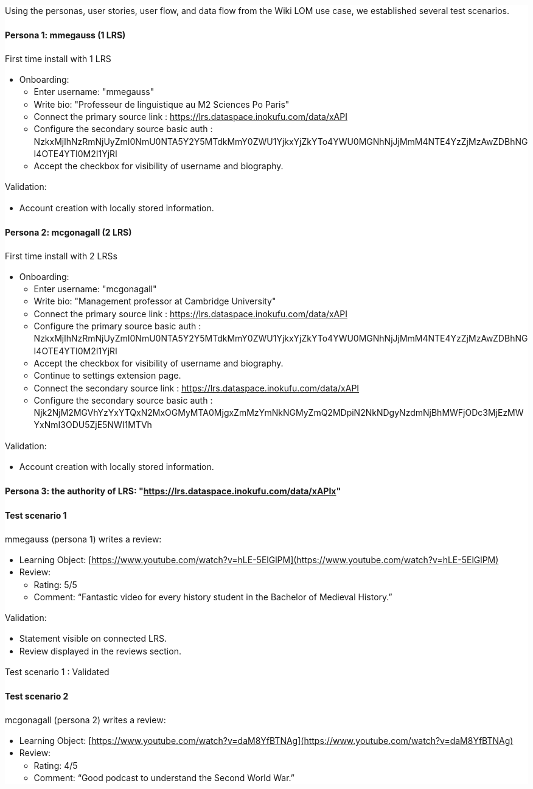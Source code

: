 Using the personas, user stories, user flow, and data flow from the Wiki LOM use case, we established several test scenarios.

#### Persona 1: mmegauss (1 LRS)
First time install with 1 LRS
- Onboarding:
  - Enter username: "mmegauss"
  - Write bio: "Professeur de linguistique au M2 Sciences Po Paris"
  - Connect the primary source link : https://lrs.dataspace.inokufu.com/data/xAPI
  - Configure the secondary source basic auth : NzkxMjlhNzRmNjUyZmI0NmU0NTA5Y2Y5MTdkMmY0ZWU1YjkxYjZkYTo4YWU0MGNhNjJjMmM4NTE4YzZjMzAwZDBhNGI4OTE4YTI0M2I1YjRl 
  - Accept the checkbox for visibility of username and biography.

Validation:
- Account creation with locally stored information.

#### Persona 2: mcgonagall (2 LRS)
First time install with 2 LRSs
- Onboarding:
  - Enter username: "mcgonagall"
  - Write bio: "Management professor at Cambridge University"
  - Connect the primary source link : https://lrs.dataspace.inokufu.com/data/xAPI
  - Configure the primary source basic auth : NzkxMjlhNzRmNjUyZmI0NmU0NTA5Y2Y5MTdkMmY0ZWU1YjkxYjZkYTo4YWU0MGNhNjJjMmM4NTE4YzZjMzAwZDBhNGI4OTE4YTI0M2I1YjRl 
  - Accept the checkbox for visibility of username and biography.
  - Continue to settings extension page.
  - Connect the secondary source link : https://lrs.dataspace.inokufu.com/data/xAPI
  - Configure the secondary source basic auth : Njk2NjM2MGVhYzYxYTQxN2MxOGMyMTA0MjgxZmMzYmNkNGMyZmQ2MDpiN2NkNDgyNzdmNjBhMWFjODc3MjEzMWYxNmI3ODU5ZjE5NWI1MTVh

Validation:
- Account creation with locally stored information.

#### Persona 3: the authority of LRS: "https://lrs.dataspace.inokufu.com/data/xAPIx"

#### Test scenario 1

mmegauss (persona 1) writes a review:
- Learning Object: [https://www.youtube.com/watch?v=hLE-5ElGlPM](https://www.youtube.com/watch?v=hLE-5ElGlPM)
- Review:
  - Rating: 5/5
  - Comment: “Fantastic video for every history student in the Bachelor of Medieval History.”
  
Validation:
- Statement visible on connected LRS.
- Review displayed in the reviews section.

Test scenario 1 : Validated

#### Test scenario 2

mcgonagall (persona 2) writes a review:
- Learning Object: [https://www.youtube.com/watch?v=daM8YfBTNAg](https://www.youtube.com/watch?v=daM8YfBTNAg)
- Review:
  - Rating: 4/5
  - Comment: “Good podcast to understand the Second World War.”
